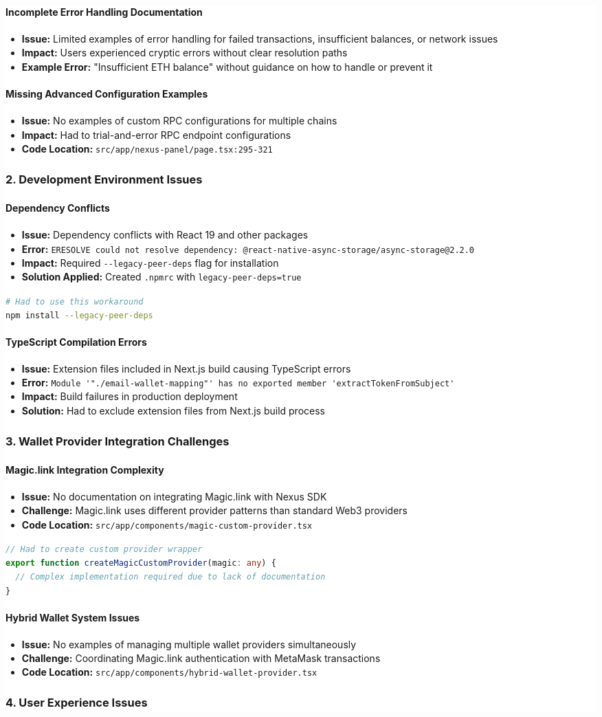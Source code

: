 #### **Incomplete Error Handling Documentation**
- **Issue:** Limited examples of error handling for failed transactions, insufficient balances, or network issues
- **Impact:** Users experienced cryptic errors without clear resolution paths
- **Example Error:** "Insufficient ETH balance" without guidance on how to handle or prevent it

#### **Missing Advanced Configuration Examples**
- **Issue:** No examples of custom RPC configurations for multiple chains
- **Impact:** Had to trial-and-error RPC endpoint configurations
- **Code Location:** `src/app/nexus-panel/page.tsx:295-321`

### 2. **Development Environment Issues**

#### **Dependency Conflicts**
- **Issue:** Dependency conflicts with React 19 and other packages
- **Error:** `ERESOLVE could not resolve dependency: @react-native-async-storage/async-storage@2.2.0`
- **Impact:** Required `--legacy-peer-deps` flag for installation
- **Solution Applied:** Created `.npmrc` with `legacy-peer-deps=true`

```bash
# Had to use this workaround
npm install --legacy-peer-deps
```

#### **TypeScript Compilation Errors**
- **Issue:** Extension files included in Next.js build causing TypeScript errors
- **Error:** `Module '"./email-wallet-mapping"' has no exported member 'extractTokenFromSubject'`
- **Impact:** Build failures in production deployment
- **Solution:** Had to exclude extension files from Next.js build process

### 3. **Wallet Provider Integration Challenges**

#### **Magic.link Integration Complexity**
- **Issue:** No documentation on integrating Magic.link with Nexus SDK
- **Challenge:** Magic.link uses different provider patterns than standard Web3 providers
- **Code Location:** `src/app/components/magic-custom-provider.tsx`

```typescript
// Had to create custom provider wrapper
export function createMagicCustomProvider(magic: any) {
  // Complex implementation required due to lack of documentation
}
```

#### **Hybrid Wallet System Issues**
- **Issue:** No examples of managing multiple wallet providers simultaneously
- **Challenge:** Coordinating Magic.link authentication with MetaMask transactions
- **Code Location:** `src/app/components/hybrid-wallet-provider.tsx`

### 4. **User Experience Issues**

